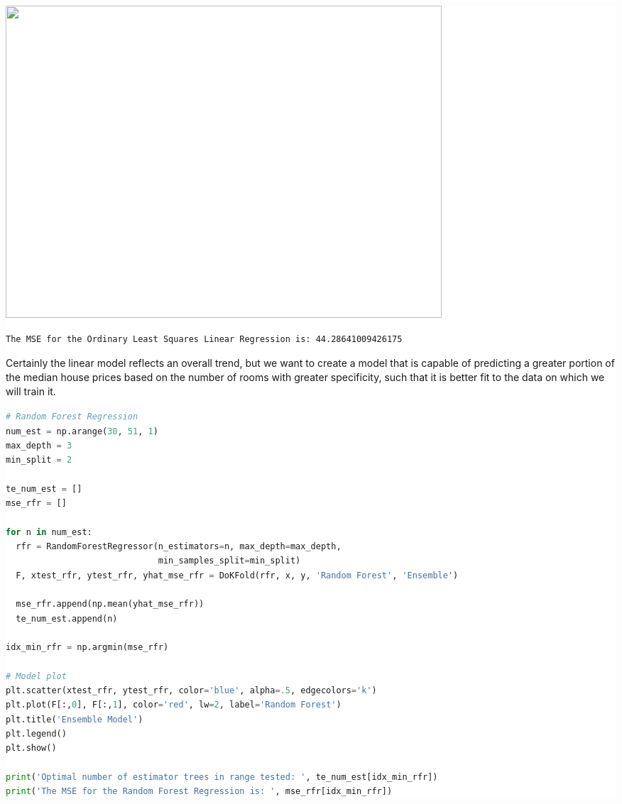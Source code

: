 <div class="output display_data">

<img src="vertopal_6e0007f1f328436d9eb51fc35ed4e324/17e01b41a295c12b5d1a30fb3f18de079101befe.png" width="614" height="440" />

</div>

<div class="output stream stdout">

    The MSE for the Ordinary Least Squares Linear Regression is: 44.28641009426175

</div>

</div>

<div id="jm5k7u3rdWtq" class="cell markdown">

Certainly the linear model reflects an overall trend, but we want to
create a model that is capable of predicting a greater portion of the
median house prices based on the number of rooms with greater
specificity, such that it is better fit to the data on which we will
train it.

</div>

<div id="VnZL6WoNYK6E" class="cell code" execution_count="33"
colab="{&quot;height&quot;:492,&quot;base_uri&quot;:&quot;https://localhost:8080/&quot;}"
outputId="79787906-8993-413a-a566-5c603a810f6c">

``` python
# Random Forest Regression
num_est = np.arange(30, 51, 1)
max_depth = 3
min_split = 2

te_num_est = []
mse_rfr = []

for n in num_est:
  rfr = RandomForestRegressor(n_estimators=n, max_depth=max_depth, 
                              min_samples_split=min_split)
  F, xtest_rfr, ytest_rfr, yhat_mse_rfr = DoKFold(rfr, x, y, 'Random Forest', 'Ensemble')
    
  mse_rfr.append(np.mean(yhat_mse_rfr))
  te_num_est.append(n)

idx_min_rfr = np.argmin(mse_rfr)

# Model plot
plt.scatter(xtest_rfr, ytest_rfr, color='blue', alpha=.5, edgecolors='k')
plt.plot(F[:,0], F[:,1], color='red', lw=2, label='Random Forest')
plt.title('Ensemble Model')
plt.legend()
plt.show()

print('Optimal number of estimator trees in range tested: ', te_num_est[idx_min_rfr])  
print('The MSE for the Random Forest Regression is: ', mse_rfr[idx_min_rfr])
```
